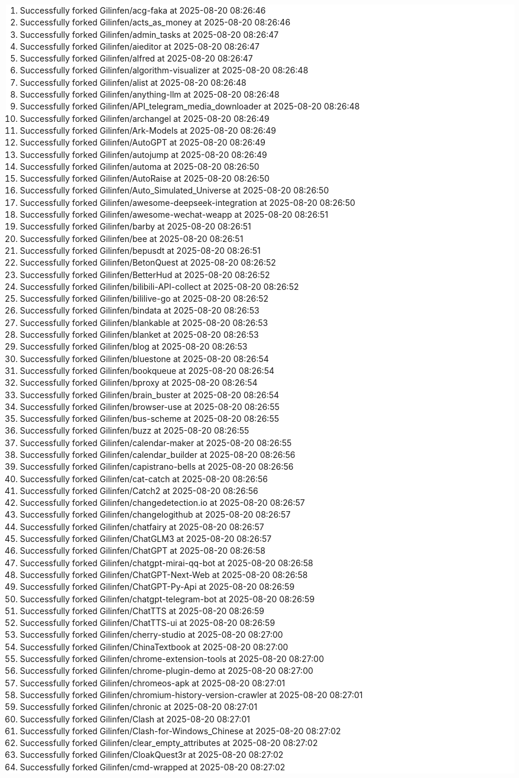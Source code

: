 1. Successfully forked Gilinfen/acg-faka at 2025-08-20 08:26:46
2. Successfully forked Gilinfen/acts_as_money at 2025-08-20 08:26:46
3. Successfully forked Gilinfen/admin_tasks at 2025-08-20 08:26:47
4. Successfully forked Gilinfen/aieditor at 2025-08-20 08:26:47
5. Successfully forked Gilinfen/alfred at 2025-08-20 08:26:47
6. Successfully forked Gilinfen/algorithm-visualizer at 2025-08-20 08:26:48
7. Successfully forked Gilinfen/alist at 2025-08-20 08:26:48
8. Successfully forked Gilinfen/anything-llm at 2025-08-20 08:26:48
9. Successfully forked Gilinfen/API_telegram_media_downloader at 2025-08-20 08:26:48
10. Successfully forked Gilinfen/archangel at 2025-08-20 08:26:49
11. Successfully forked Gilinfen/Ark-Models at 2025-08-20 08:26:49
12. Successfully forked Gilinfen/AutoGPT at 2025-08-20 08:26:49
13. Successfully forked Gilinfen/autojump at 2025-08-20 08:26:49
14. Successfully forked Gilinfen/automa at 2025-08-20 08:26:50
15. Successfully forked Gilinfen/AutoRaise at 2025-08-20 08:26:50
16. Successfully forked Gilinfen/Auto_Simulated_Universe at 2025-08-20 08:26:50
17. Successfully forked Gilinfen/awesome-deepseek-integration at 2025-08-20 08:26:50
18. Successfully forked Gilinfen/awesome-wechat-weapp at 2025-08-20 08:26:51
19. Successfully forked Gilinfen/barby at 2025-08-20 08:26:51
20. Successfully forked Gilinfen/bee at 2025-08-20 08:26:51
21. Successfully forked Gilinfen/bepusdt at 2025-08-20 08:26:51
22. Successfully forked Gilinfen/BetonQuest at 2025-08-20 08:26:52
23. Successfully forked Gilinfen/BetterHud at 2025-08-20 08:26:52
24. Successfully forked Gilinfen/bilibili-API-collect at 2025-08-20 08:26:52
25. Successfully forked Gilinfen/bililive-go at 2025-08-20 08:26:52
26. Successfully forked Gilinfen/bindata at 2025-08-20 08:26:53
27. Successfully forked Gilinfen/blankable at 2025-08-20 08:26:53
28. Successfully forked Gilinfen/blanket at 2025-08-20 08:26:53
29. Successfully forked Gilinfen/blog at 2025-08-20 08:26:53
30. Successfully forked Gilinfen/bluestone at 2025-08-20 08:26:54
31. Successfully forked Gilinfen/bookqueue at 2025-08-20 08:26:54
32. Successfully forked Gilinfen/bproxy at 2025-08-20 08:26:54
33. Successfully forked Gilinfen/brain_buster at 2025-08-20 08:26:54
34. Successfully forked Gilinfen/browser-use at 2025-08-20 08:26:55
35. Successfully forked Gilinfen/bus-scheme at 2025-08-20 08:26:55
36. Successfully forked Gilinfen/buzz at 2025-08-20 08:26:55
37. Successfully forked Gilinfen/calendar-maker at 2025-08-20 08:26:55
38. Successfully forked Gilinfen/calendar_builder at 2025-08-20 08:26:56
39. Successfully forked Gilinfen/capistrano-bells at 2025-08-20 08:26:56
40. Successfully forked Gilinfen/cat-catch at 2025-08-20 08:26:56
41. Successfully forked Gilinfen/Catch2 at 2025-08-20 08:26:56
42. Successfully forked Gilinfen/changedetection.io at 2025-08-20 08:26:57
43. Successfully forked Gilinfen/changelogithub at 2025-08-20 08:26:57
44. Successfully forked Gilinfen/chatfairy at 2025-08-20 08:26:57
45. Successfully forked Gilinfen/ChatGLM3 at 2025-08-20 08:26:57
46. Successfully forked Gilinfen/ChatGPT at 2025-08-20 08:26:58
47. Successfully forked Gilinfen/chatgpt-mirai-qq-bot at 2025-08-20 08:26:58
48. Successfully forked Gilinfen/ChatGPT-Next-Web at 2025-08-20 08:26:58
49. Successfully forked Gilinfen/ChatGPT-Py-Api at 2025-08-20 08:26:59
50. Successfully forked Gilinfen/chatgpt-telegram-bot at 2025-08-20 08:26:59
51. Successfully forked Gilinfen/ChatTTS at 2025-08-20 08:26:59
52. Successfully forked Gilinfen/ChatTTS-ui at 2025-08-20 08:26:59
53. Successfully forked Gilinfen/cherry-studio at 2025-08-20 08:27:00
54. Successfully forked Gilinfen/ChinaTextbook at 2025-08-20 08:27:00
55. Successfully forked Gilinfen/chrome-extension-tools at 2025-08-20 08:27:00
56. Successfully forked Gilinfen/chrome-plugin-demo at 2025-08-20 08:27:00
57. Successfully forked Gilinfen/chromeos-apk at 2025-08-20 08:27:01
58. Successfully forked Gilinfen/chromium-history-version-crawler at 2025-08-20 08:27:01
59. Successfully forked Gilinfen/chronic at 2025-08-20 08:27:01
60. Successfully forked Gilinfen/Clash at 2025-08-20 08:27:01
61. Successfully forked Gilinfen/Clash-for-Windows_Chinese at 2025-08-20 08:27:02
62. Successfully forked Gilinfen/clear_empty_attributes at 2025-08-20 08:27:02
63. Successfully forked Gilinfen/CloakQuest3r at 2025-08-20 08:27:02
64. Successfully forked Gilinfen/cmd-wrapped at 2025-08-20 08:27:02